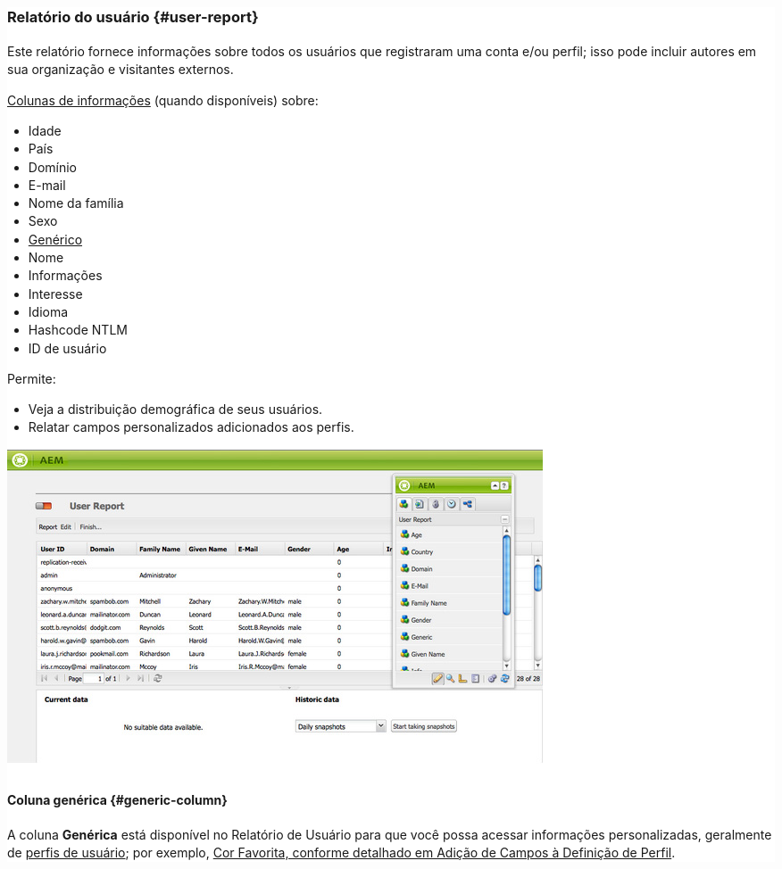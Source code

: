 ### Relatório do usuário {#user-report}

Este relatório fornece informações sobre todos os usuários que registraram uma conta e/ou perfil; isso pode incluir autores em sua organização e visitantes externos.

[Colunas de informações](#selecting-and-positioning-the-data-columns) (quando disponíveis) sobre:

* Idade
* País
* Domínio
* E-mail
* Nome da família
* Sexo
* [Genérico](#generic-column)
* Nome
* Informações
* Interesse
* Idioma
* Hashcode NTLM
* ID de usuário

Permite:

* Veja a distribuição demográfica de seus usuários.
* Relatar campos personalizados adicionados aos perfis.

![reportusercanned](assets/reportusercanned.png)

#### Coluna genérica {#generic-column}

A coluna **Genérica** está disponível no Relatório de Usuário para que você possa acessar informações personalizadas, geralmente de [perfis de usuário](/help/sites-administering/identity-management.md#profiles-and-user-accounts); por exemplo, [Cor Favorita, conforme detalhado em Adição de Campos à Definição de Perfil](/help/sites-administering/identity-management.md#adding-fields-to-the-profile-definition).
